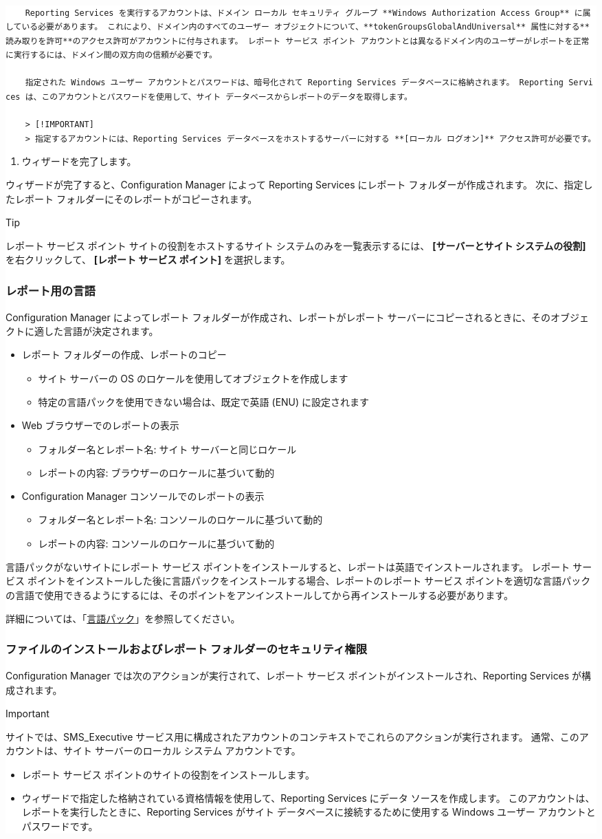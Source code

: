         Reporting Services を実行するアカウントは、ドメイン ローカル セキュリティ グループ **Windows Authorization Access Group** に属している必要があります。 これにより、ドメイン内のすべてのユーザー オブジェクトについて、**tokenGroupsGlobalAndUniversal** 属性に対する**読み取りを許可**のアクセス許可がアカウントに付与されます。 レポート サービス ポイント アカウントとは異なるドメイン内のユーザーがレポートを正常に実行するには、ドメイン間の双方向の信頼が必要です。

        指定された Windows ユーザー アカウントとパスワードは、暗号化されて Reporting Services データベースに格納されます。 Reporting Services は、このアカウントとパスワードを使用して、サイト データベースからレポートのデータを取得します。  

        > [!IMPORTANT]  
        > 指定するアカウントには、Reporting Services データベースをホストするサーバーに対する **[ローカル ログオン]** アクセス許可が必要です。  

1. ウィザードを完了します。

ウィザードが完了すると、Configuration Manager によって Reporting Services にレポート フォルダーが作成されます。 次に、指定したレポート フォルダーにそのレポートがコピーされます。  

> [!TIP]  
> レポート サービス ポイント サイトの役割をホストするサイト システムのみを一覧表示するには、 **[サーバーとサイト システムの役割]** を右クリックして、 **[レポート サービス ポイント]** を選択します。  

### <a name="languages-for-reports"></a><a name="bkmk_languages" /> レポート用の言語



Configuration Manager によってレポート フォルダーが作成され、レポートがレポート サーバーにコピーされるときに、そのオブジェクトに適した言語が決定されます。

- レポート フォルダーの作成、レポートのコピー

  - サイト サーバーの OS のロケールを使用してオブジェクトを作成します

  - 特定の言語パックを使用できない場合は、既定で英語 (ENU) に設定されます

- Web ブラウザーでのレポートの表示

  - フォルダー名とレポート名: サイト サーバーと同じロケール
  
  - レポートの内容: ブラウザーのロケールに基づいて動的

- Configuration Manager コンソールでのレポートの表示

  - フォルダー名とレポート名: コンソールのロケールに基づいて動的
  
  - レポートの内容: コンソールのロケールに基づいて動的

言語パックがないサイトにレポート サービス ポイントをインストールすると、レポートは英語でインストールされます。 レポート サービス ポイントをインストールした後に言語パックをインストールする場合、レポートのレポート サービス ポイントを適切な言語パックの言語で使用できるようにするには、そのポイントをアンインストールしてから再インストールする必要があります。  

詳細については、「[言語パック](../deploy/install/language-packs.md)」を参照してください。

### <a name="file-installation-and-report-folder-security-rights"></a>ファイルのインストールおよびレポート フォルダーのセキュリティ権限

Configuration Manager では次のアクションが実行されて、レポート サービス ポイントがインストールされ、Reporting Services が構成されます。  

> [!IMPORTANT]  
> サイトでは、SMS_Executive サービス用に構成されたアカウントのコンテキストでこれらのアクションが実行されます。 通常、このアカウントは、サイト サーバーのローカル システム アカウントです。  

- レポート サービス ポイントのサイトの役割をインストールします。  

- ウィザードで指定した格納されている資格情報を使用して、Reporting Services にデータ ソースを作成します。 このアカウントは、レポートを実行したときに、Reporting Services がサイト データベースに接続するために使用する Windows ユーザー アカウントとパスワードです。  
